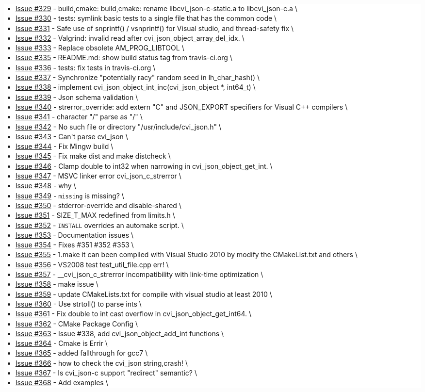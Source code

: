 * [Issue #329](https://github.com/cvi_json-c/cvi_json-c/issues/329) - build,cmake: build,cmake: rename libcvi_json-c-static.a to libcvi_json-c.a \
* [Issue #330](https://github.com/cvi_json-c/cvi_json-c/issues/330) - tests: symlink basic tests to a single file that has the common code \
* [Issue #331](https://github.com/cvi_json-c/cvi_json-c/issues/331) - Safe use of snprintf() / vsnprintf() for Visual studio, and thread-safety fix \
* [Issue #332](https://github.com/cvi_json-c/cvi_json-c/issues/332) - Valgrind: invalid read after cvi_json_object_array_del_idx. \
* [Issue #333](https://github.com/cvi_json-c/cvi_json-c/issues/333) - Replace obsolete AM_PROG_LIBTOOL \
* [Issue #335](https://github.com/cvi_json-c/cvi_json-c/issues/335) - README.md: show build status tag from travis-ci.org \
* [Issue #336](https://github.com/cvi_json-c/cvi_json-c/issues/336) - tests: fix tests in travis-ci.org \
* [Issue #337](https://github.com/cvi_json-c/cvi_json-c/issues/337) - Synchronize "potentially racy" random seed in lh_char_hash() \
* [Issue #338](https://github.com/cvi_json-c/cvi_json-c/issues/338) - implement cvi_json_object_int_inc(cvi_json_object *, int64_t) \
* [Issue #339](https://github.com/cvi_json-c/cvi_json-c/issues/339) - Json schema validation \
* [Issue #340](https://github.com/cvi_json-c/cvi_json-c/issues/340) - strerror_override: add extern "C" and JSON_EXPORT specifiers for Visual C++ compilers \
* [Issue #341](https://github.com/cvi_json-c/cvi_json-c/issues/341) - character "/" parse as "\/" \
* [Issue #342](https://github.com/cvi_json-c/cvi_json-c/issues/342) - No such file or directory "/usr/include/cvi_json.h" \
* [Issue #343](https://github.com/cvi_json-c/cvi_json-c/issues/343) - Can't parse cvi_json \
* [Issue #344](https://github.com/cvi_json-c/cvi_json-c/issues/344) - Fix Mingw build \
* [Issue #345](https://github.com/cvi_json-c/cvi_json-c/issues/345) - Fix make dist and make distcheck \
* [Issue #346](https://github.com/cvi_json-c/cvi_json-c/issues/346) - Clamp double to int32 when narrowing in cvi_json_object_get_int. \
* [Issue #347](https://github.com/cvi_json-c/cvi_json-c/issues/347) - MSVC linker error cvi_json_c_strerror \
* [Issue #348](https://github.com/cvi_json-c/cvi_json-c/issues/348) - why \
* [Issue #349](https://github.com/cvi_json-c/cvi_json-c/issues/349) - `missing` is missing? \
* [Issue #350](https://github.com/cvi_json-c/cvi_json-c/issues/350) - stderror-override and disable-shared \
* [Issue #351](https://github.com/cvi_json-c/cvi_json-c/issues/351) - SIZE_T_MAX redefined from limits.h \
* [Issue #352](https://github.com/cvi_json-c/cvi_json-c/issues/352) - `INSTALL` overrides an automake script. \
* [Issue #353](https://github.com/cvi_json-c/cvi_json-c/issues/353) - Documentation issues \
* [Issue #354](https://github.com/cvi_json-c/cvi_json-c/issues/354) - Fixes #351 #352 #353 \
* [Issue #355](https://github.com/cvi_json-c/cvi_json-c/issues/355) - 1.make it can been compiled with Visual Studio 2010 by modify the CMakeList.txt and others \
* [Issue #356](https://github.com/cvi_json-c/cvi_json-c/issues/356) - VS2008 test  test_util_file.cpp err! \
* [Issue #357](https://github.com/cvi_json-c/cvi_json-c/issues/357) - __cvi_json_c_strerror incompatibility with link-time optimization \
* [Issue #358](https://github.com/cvi_json-c/cvi_json-c/issues/358) - make issue \
* [Issue #359](https://github.com/cvi_json-c/cvi_json-c/issues/359) - update CMakeLists.txt for compile with visual studio at least 2010 \
* [Issue #360](https://github.com/cvi_json-c/cvi_json-c/issues/360) - Use strtoll() to parse ints \
* [Issue #361](https://github.com/cvi_json-c/cvi_json-c/issues/361) - Fix double to int cast overflow in cvi_json_object_get_int64. \
* [Issue #362](https://github.com/cvi_json-c/cvi_json-c/issues/362) - CMake Package Config \
* [Issue #363](https://github.com/cvi_json-c/cvi_json-c/issues/363) - Issue #338, add cvi_json_object_add_int functions \
* [Issue #364](https://github.com/cvi_json-c/cvi_json-c/issues/364) - Cmake is Errir \
* [Issue #365](https://github.com/cvi_json-c/cvi_json-c/issues/365) - added fallthrough for gcc7 \
* [Issue #366](https://github.com/cvi_json-c/cvi_json-c/issues/366) - how to check  the cvi_json string,crash! \
* [Issue #367](https://github.com/cvi_json-c/cvi_json-c/issues/367) - Is cvi_json-c support "redirect" semantic? \
* [Issue #368](https://github.com/cvi_json-c/cvi_json-c/issues/368) - Add examples \